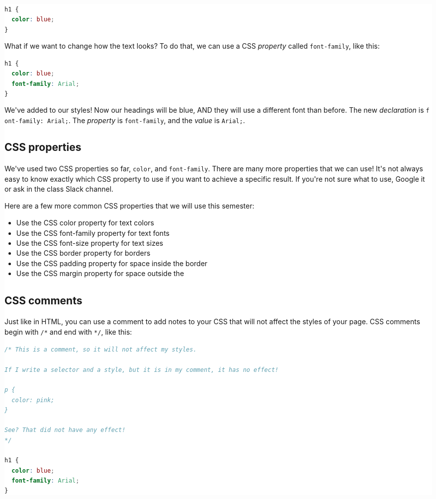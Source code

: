 ```css
h1 {
  color: blue;
}
```

What if we want to change how the text looks? To do that, we can use a CSS _property_ called `font-family`, like this:

```css
h1 {
  color: blue;
  font-family: Arial;
}
```

We've added to our styles! Now our headings will be blue, AND they will use a different font than before. The new _declaration_ is `font-family: Arial;`. The _property_ is `font-family`, and the _value_ is `Arial;`.

## CSS properties

We've used two CSS properties so far, `color`, and `font-family`. There are many more properties that we can use! It's not always easy to know exactly which CSS property to use if you want to achieve a specific result. If you're not sure what to use, Google it or ask in the class Slack channel.

Here are a few more common CSS properties that we will use this semester:

- Use the CSS color property for text colors
- Use the CSS font-family property for text fonts
- Use the CSS font-size property for text sizes
- Use the CSS border property for borders
- Use the CSS padding property for space inside the border
- Use the CSS margin property for space outside the

## CSS comments

Just like in HTML, you can use a comment to add notes to your CSS that will not affect the styles of your page. CSS comments begin with `/*` and end with `*/`, like this:

```css
/* This is a comment, so it will not affect my styles.

If I write a selector and a style, but it is in my comment, it has no effect!

p {
  color: pink;
}

See? That did not have any effect!
*/

h1 {
  color: blue;
  font-family: Arial;
}
```
